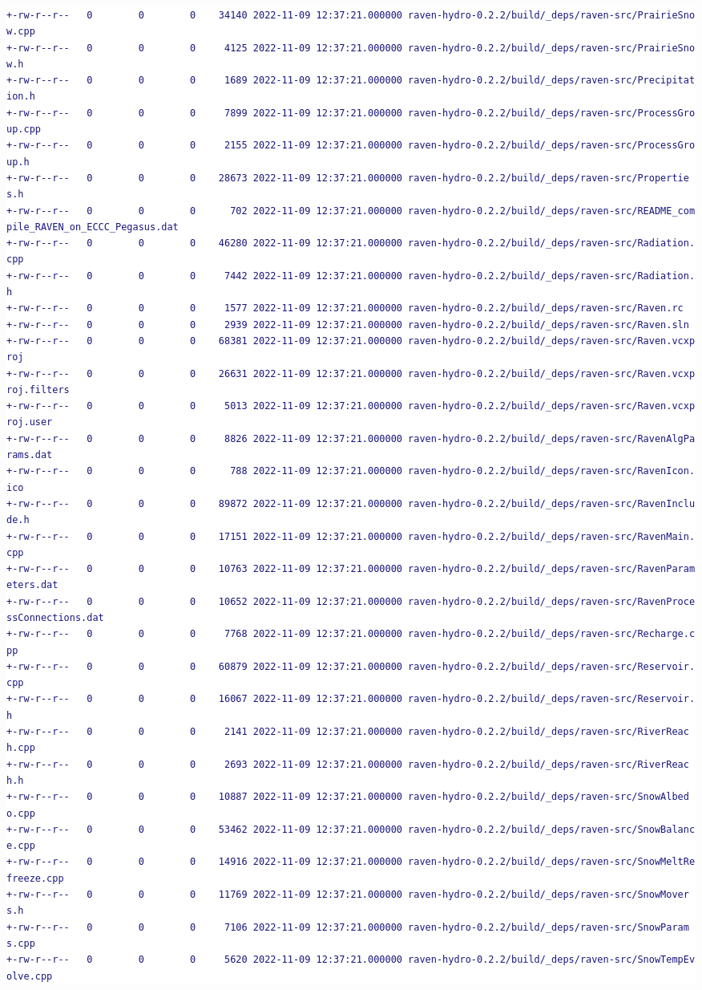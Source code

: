 ```diff
+-rw-r--r--   0        0        0    34140 2022-11-09 12:37:21.000000 raven-hydro-0.2.2/build/_deps/raven-src/PrairieSnow.cpp
+-rw-r--r--   0        0        0     4125 2022-11-09 12:37:21.000000 raven-hydro-0.2.2/build/_deps/raven-src/PrairieSnow.h
+-rw-r--r--   0        0        0     1689 2022-11-09 12:37:21.000000 raven-hydro-0.2.2/build/_deps/raven-src/Precipitation.h
+-rw-r--r--   0        0        0     7899 2022-11-09 12:37:21.000000 raven-hydro-0.2.2/build/_deps/raven-src/ProcessGroup.cpp
+-rw-r--r--   0        0        0     2155 2022-11-09 12:37:21.000000 raven-hydro-0.2.2/build/_deps/raven-src/ProcessGroup.h
+-rw-r--r--   0        0        0    28673 2022-11-09 12:37:21.000000 raven-hydro-0.2.2/build/_deps/raven-src/Properties.h
+-rw-r--r--   0        0        0      702 2022-11-09 12:37:21.000000 raven-hydro-0.2.2/build/_deps/raven-src/README_compile_RAVEN_on_ECCC_Pegasus.dat
+-rw-r--r--   0        0        0    46280 2022-11-09 12:37:21.000000 raven-hydro-0.2.2/build/_deps/raven-src/Radiation.cpp
+-rw-r--r--   0        0        0     7442 2022-11-09 12:37:21.000000 raven-hydro-0.2.2/build/_deps/raven-src/Radiation.h
+-rw-r--r--   0        0        0     1577 2022-11-09 12:37:21.000000 raven-hydro-0.2.2/build/_deps/raven-src/Raven.rc
+-rw-r--r--   0        0        0     2939 2022-11-09 12:37:21.000000 raven-hydro-0.2.2/build/_deps/raven-src/Raven.sln
+-rw-r--r--   0        0        0    68381 2022-11-09 12:37:21.000000 raven-hydro-0.2.2/build/_deps/raven-src/Raven.vcxproj
+-rw-r--r--   0        0        0    26631 2022-11-09 12:37:21.000000 raven-hydro-0.2.2/build/_deps/raven-src/Raven.vcxproj.filters
+-rw-r--r--   0        0        0     5013 2022-11-09 12:37:21.000000 raven-hydro-0.2.2/build/_deps/raven-src/Raven.vcxproj.user
+-rw-r--r--   0        0        0     8826 2022-11-09 12:37:21.000000 raven-hydro-0.2.2/build/_deps/raven-src/RavenAlgParams.dat
+-rw-r--r--   0        0        0      788 2022-11-09 12:37:21.000000 raven-hydro-0.2.2/build/_deps/raven-src/RavenIcon.ico
+-rw-r--r--   0        0        0    89872 2022-11-09 12:37:21.000000 raven-hydro-0.2.2/build/_deps/raven-src/RavenInclude.h
+-rw-r--r--   0        0        0    17151 2022-11-09 12:37:21.000000 raven-hydro-0.2.2/build/_deps/raven-src/RavenMain.cpp
+-rw-r--r--   0        0        0    10763 2022-11-09 12:37:21.000000 raven-hydro-0.2.2/build/_deps/raven-src/RavenParameters.dat
+-rw-r--r--   0        0        0    10652 2022-11-09 12:37:21.000000 raven-hydro-0.2.2/build/_deps/raven-src/RavenProcessConnections.dat
+-rw-r--r--   0        0        0     7768 2022-11-09 12:37:21.000000 raven-hydro-0.2.2/build/_deps/raven-src/Recharge.cpp
+-rw-r--r--   0        0        0    60879 2022-11-09 12:37:21.000000 raven-hydro-0.2.2/build/_deps/raven-src/Reservoir.cpp
+-rw-r--r--   0        0        0    16067 2022-11-09 12:37:21.000000 raven-hydro-0.2.2/build/_deps/raven-src/Reservoir.h
+-rw-r--r--   0        0        0     2141 2022-11-09 12:37:21.000000 raven-hydro-0.2.2/build/_deps/raven-src/RiverReach.cpp
+-rw-r--r--   0        0        0     2693 2022-11-09 12:37:21.000000 raven-hydro-0.2.2/build/_deps/raven-src/RiverReach.h
+-rw-r--r--   0        0        0    10887 2022-11-09 12:37:21.000000 raven-hydro-0.2.2/build/_deps/raven-src/SnowAlbedo.cpp
+-rw-r--r--   0        0        0    53462 2022-11-09 12:37:21.000000 raven-hydro-0.2.2/build/_deps/raven-src/SnowBalance.cpp
+-rw-r--r--   0        0        0    14916 2022-11-09 12:37:21.000000 raven-hydro-0.2.2/build/_deps/raven-src/SnowMeltRefreeze.cpp
+-rw-r--r--   0        0        0    11769 2022-11-09 12:37:21.000000 raven-hydro-0.2.2/build/_deps/raven-src/SnowMovers.h
+-rw-r--r--   0        0        0     7106 2022-11-09 12:37:21.000000 raven-hydro-0.2.2/build/_deps/raven-src/SnowParams.cpp
+-rw-r--r--   0        0        0     5620 2022-11-09 12:37:21.000000 raven-hydro-0.2.2/build/_deps/raven-src/SnowTempEvolve.cpp
```